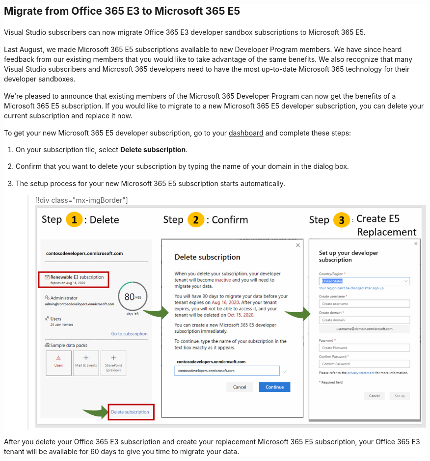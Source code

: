 
## Migrate from Office 365 E3 to Microsoft 365 E5

Visual Studio subscribers can now migrate Office 365 E3 developer sandbox subscriptions to Microsoft 365 E5.

Last August, we made Microsoft 365 E5 subscriptions available to new Developer Program members. We have since heard feedback from our existing members that you would like to take advantage of the same benefits. We also recognize that many Visual Studio subscribers and Microsoft 365 developers need to have the most up-to-date Microsoft 365 technology for their developer sandboxes.

We're pleased to announce that existing members of the Microsoft 365 Developer Program can now get the benefits of a Microsoft 365 E5 subscription. If you would like to migrate to a new Microsoft 365 E5 developer subscription, you can delete your current subscription and replace it now.

To get your new Microsoft 365 E5 developer subscription, go to your [dashboard](https://developer.microsoft.com/office/profile) and complete these steps: 

1. On your subscription tile, select **Delete subscription**.
1. Confirm that you want to delete your subscription by typing the name of your domain in the dialog box.
1. The setup process for your new Microsoft 365 E5 subscription starts automatically.

    > [!div class="mx-imgBorder"]
    >![Microsoft 365 Migration Process](_img/visualstudio-microsoft365/migration.png "Screenshot of the Delete subscription dialog.  The subscription name and Delete subscription buttons are highlighted.")

After you delete your Office 365 E3 subscription and create your replacement Microsoft 365 E5 subscription, your Office 365 E3 tenant will be available for 60 days to give you time to migrate your data.
